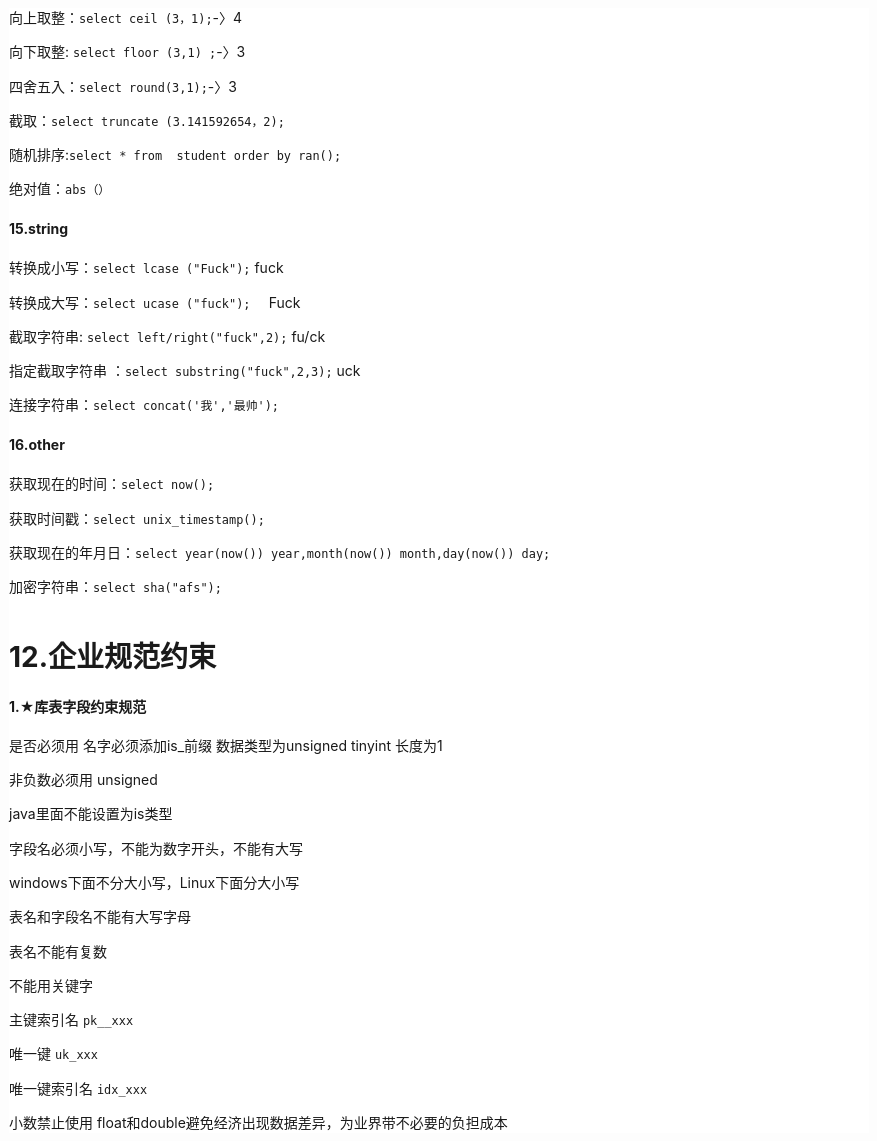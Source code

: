 向上取整：`select ceil (3，1);`-〉4

向下取整: `select floor (3,1) ;`-〉3

四舍五入：`select round(3,1);`-〉3

截取：`select truncate (3.141592654，2);`

随机排序:`select * from  student order by ran();`

绝对值：`abs（）`

#### 15.string

转换成小写：`select lcase ("Fuck");`             fuck

转换成大写：`select ucase ("fuck");  `             Fuck

截取字符串:  `select left/right("fuck",2);`  fu/ck

指定截取字符串 ：`select substring("fuck",2,3);`  uck 

连接字符串：`select concat('我','最帅');`

#### 16.other

获取现在的时间：`select now();`

获取时间戳：`select unix_timestamp();`

获取现在的年月日：`select year(now()) year,month(now()) month,day(now()) day;`

加密字符串：`select sha("afs");`

# 12.企业规范约束

#### 1.★库表字段约束规范

是否必须用 名字必须添加is_前缀 数据类型为unsigned tinyint 长度为1

非负数必须用 unsigned

java里面不能设置为is类型

字段名必须小写，不能为数字开头，不能有大写

windows下面不分大小写，Linux下面分大小写 

表名和字段名不能有大写字母

表名不能有复数

不能用关键字

主键索引名     `pk__xxx`

唯一键             `uk_xxx`

唯一键索引名 `idx_xxx`

小数禁止使用 float和double避免经济出现数据差异，为业界带不必要的负担成本
